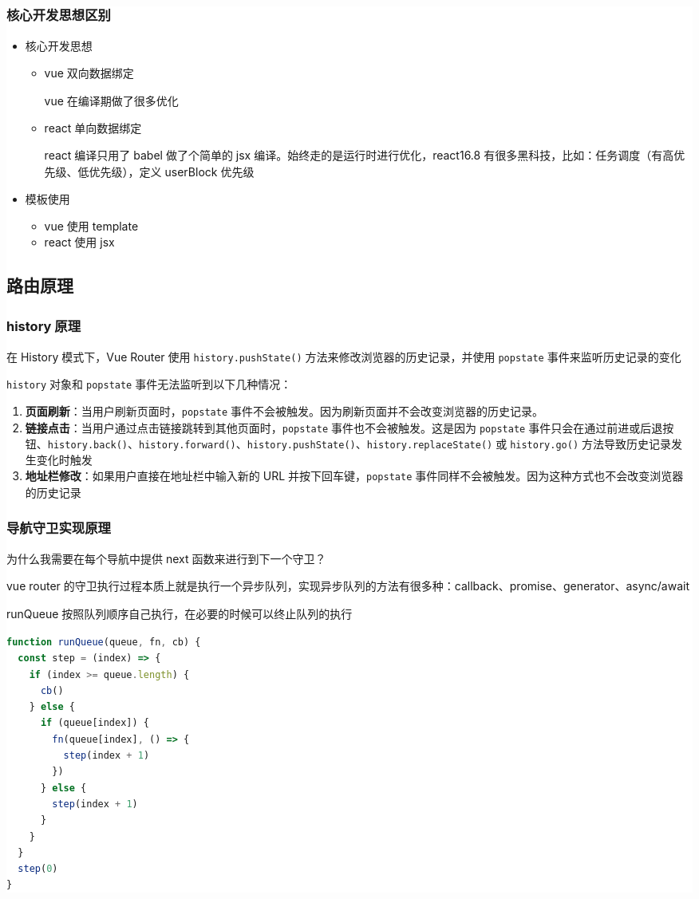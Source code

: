 
### 核心开发思想区别

- 核心开发思想
  - vue 双向数据绑定
  
    vue 在编译期做了很多优化
  
  - react 单向数据绑定
  
    react 编译只用了 babel 做了个简单的 jsx 编译。始终走的是运行时进行优化，react16.8 有很多黑科技，比如：任务调度（有高优先级、低优先级），定义 userBlock 优先级
  
- 模板使用

  - vue 使用 template
  - react 使用 jsx



## 路由原理

### history 原理

在 History 模式下，Vue Router 使用 `history.pushState()` 方法来修改浏览器的历史记录，并使用 `popstate` 事件来监听历史记录的变化

`history` 对象和 `popstate` 事件无法监听到以下几种情况：

1. **页面刷新**：当用户刷新页面时，`popstate` 事件不会被触发。因为刷新页面并不会改变浏览器的历史记录。
2. **链接点击**：当用户通过点击链接跳转到其他页面时，`popstate` 事件也不会被触发。这是因为 `popstate` 事件只会在通过前进或后退按钮、`history.back()`、`history.forward()`、`history.pushState()`、`history.replaceState()` 或 `history.go()` 方法导致历史记录发生变化时触发
3. **地址栏修改**：如果用户直接在地址栏中输入新的 URL 并按下回车键，`popstate` 事件同样不会被触发。因为这种方式也不会改变浏览器的历史记录


### 导航守卫实现原理

为什么我需要在每个导航中提供 next 函数来进行到下一个守卫？



vue router 的守卫执行过程本质上就是执行一个异步队列，实现异步队列的方法有很多种：callback、promise、generator、async/await

runQueue 按照队列顺序自己执行，在必要的时候可以终止队列的执行

```js
function runQueue(queue, fn, cb) {
  const step = (index) => {
    if (index >= queue.length) {
      cb()
    } else {
      if (queue[index]) {
        fn(queue[index], () => {
          step(index + 1)
        })
      } else {
        step(index + 1)
      }
    }
  }
  step(0)
}
```
